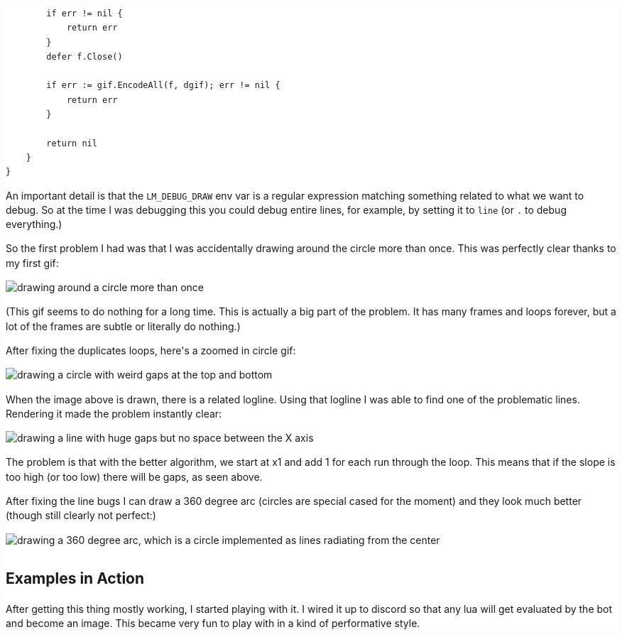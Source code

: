 ```golang
		if err != nil {
			return err
		}
		defer f.Close()

		if err := gif.EncodeAll(f, dgif); err != nil {
			return err
		}

		return nil
	}
}
```

An important detail is that the `LM_DEBUG_DRAW` env var is a regular expression matching
something related to what we want to debug.  So at the time I was debugging this you could
debug entire lines, for example, by setting it to `line` (or `.` to debug everything.)

So the first problem I had was that I was accidentally drawing around the
circle more than once.  This was perfectly clear thanks to my first gif:

![drawing around a circle more than once](/static/img/draw-badcirc1.gif "drawing around a circle more than once")

(This gif seems to do nothing for a long time.  This is actually a big part of
the problem.  It has many frames and loops forever, but a lot of the frames are
subtle or literally do nothing.)

After fixing the duplicates loops, here's a zoomed in circle gif:

![drawing a circle with weird gaps at the top and bottom](/static/img/draw-badcirc2.gif "drawing a circle with weird gaps at the top and bottom")

When the image above is drawn, there is a related logline.  Using that logline
I was able to find one of the problematic lines.  Rendering it made the problem
instantly clear:

![drawing a line with huge gaps but no space between the X axis](/static/img/draw-badline.png "drawing a line with huge gaps but no space between the X axis")

The problem is that with the better algorithm, we start at x1 and add 1 for
each run through the loop.  This means that if the slope is too high (or too
low) there will be gaps, as seen above.

After fixing the line bugs I can draw a 360 degree arc (circles are special
cased for the moment) and they look much better (though still clearly not
perfect:)

![drawing a 360 degree arc, which is a circle implemented as lines radiating
from the center](/static/img/draw-arc360.png "drawing a 360 degree arc, which
is a circle implemented as lines radiating from the center")

## Examples in Action

After getting this thing mostly working, I started playing with it.  I wired it
up to discord so that any lua will get evaluated by the bot and become an
image.  This became very fun to play with in a kind of performative style.
